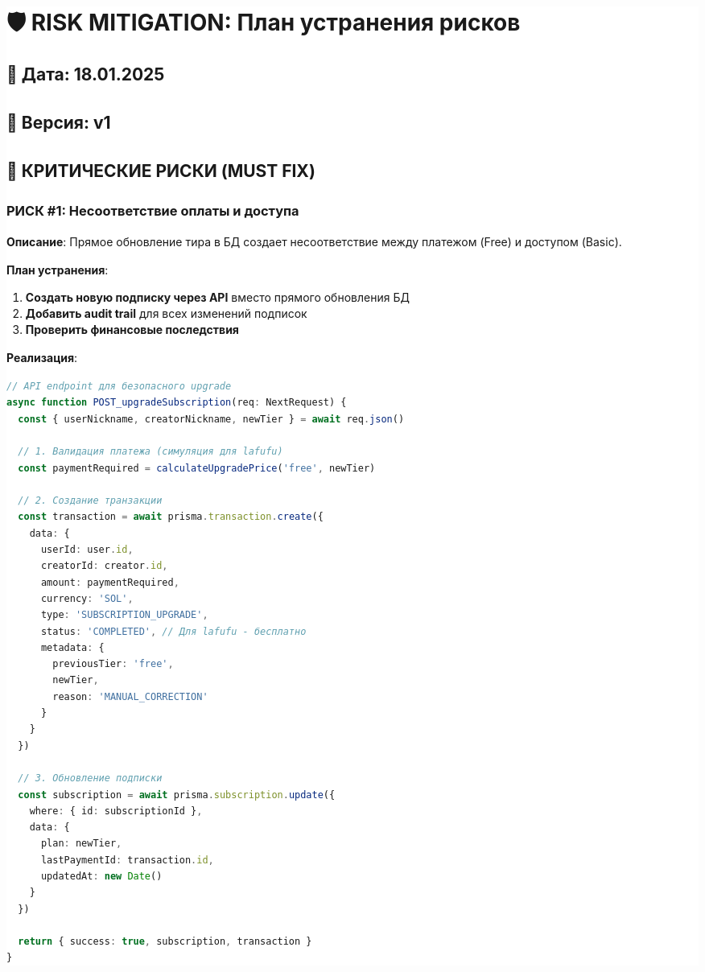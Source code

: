 # 🛡️ RISK MITIGATION: План устранения рисков

## 📅 Дата: 18.01.2025
## 🎯 Версия: v1

## 🔴 КРИТИЧЕСКИЕ РИСКИ (MUST FIX)

### РИСК #1: Несоответствие оплаты и доступа

**Описание**: Прямое обновление тира в БД создает несоответствие между платежом (Free) и доступом (Basic).

**План устранения**:
1. **Создать новую подписку через API** вместо прямого обновления БД
2. **Добавить audit trail** для всех изменений подписок
3. **Проверить финансовые последствия**

**Реализация**:
```typescript
// API endpoint для безопасного upgrade
async function POST_upgradeSubscription(req: NextRequest) {
  const { userNickname, creatorNickname, newTier } = await req.json()
  
  // 1. Валидация платежа (симуляция для lafufu)
  const paymentRequired = calculateUpgradePrice('free', newTier)
  
  // 2. Создание транзакции
  const transaction = await prisma.transaction.create({
    data: {
      userId: user.id,
      creatorId: creator.id,
      amount: paymentRequired,
      currency: 'SOL',
      type: 'SUBSCRIPTION_UPGRADE',
      status: 'COMPLETED', // Для lafufu - бесплатно
      metadata: { 
        previousTier: 'free', 
        newTier,
        reason: 'MANUAL_CORRECTION' 
      }
    }
  })
  
  // 3. Обновление подписки
  const subscription = await prisma.subscription.update({
    where: { id: subscriptionId },
    data: { 
      plan: newTier,
      lastPaymentId: transaction.id,
      updatedAt: new Date()
    }
  })
  
  return { success: true, subscription, transaction }
}
```
